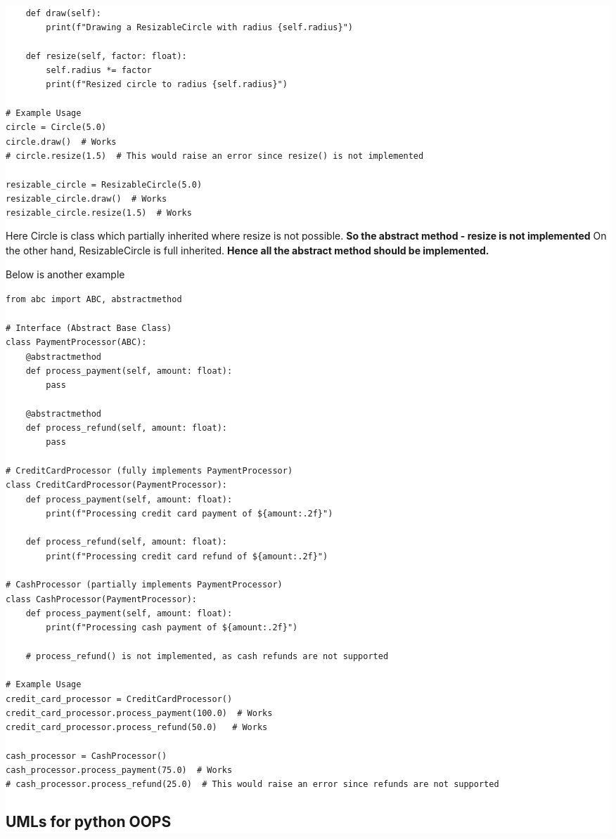 ```
    def draw(self):
        print(f"Drawing a ResizableCircle with radius {self.radius}")

    def resize(self, factor: float):
        self.radius *= factor
        print(f"Resized circle to radius {self.radius}")

# Example Usage
circle = Circle(5.0)
circle.draw()  # Works
# circle.resize(1.5)  # This would raise an error since resize() is not implemented

resizable_circle = ResizableCircle(5.0)
resizable_circle.draw()  # Works
resizable_circle.resize(1.5)  # Works
```

Here Circle is class which partially inherited where resize is not possible. **So the abstract method - resize is not implemented**
On the other hand, ResizableCircle is full inherited. **Hence all the abstract method should be implemented.**

Below is another example
```
from abc import ABC, abstractmethod

# Interface (Abstract Base Class)
class PaymentProcessor(ABC):
    @abstractmethod
    def process_payment(self, amount: float):
        pass

    @abstractmethod
    def process_refund(self, amount: float):
        pass

# CreditCardProcessor (fully implements PaymentProcessor)
class CreditCardProcessor(PaymentProcessor):
    def process_payment(self, amount: float):
        print(f"Processing credit card payment of ${amount:.2f}")

    def process_refund(self, amount: float):
        print(f"Processing credit card refund of ${amount:.2f}")

# CashProcessor (partially implements PaymentProcessor)
class CashProcessor(PaymentProcessor):
    def process_payment(self, amount: float):
        print(f"Processing cash payment of ${amount:.2f}")

    # process_refund() is not implemented, as cash refunds are not supported

# Example Usage
credit_card_processor = CreditCardProcessor()
credit_card_processor.process_payment(100.0)  # Works
credit_card_processor.process_refund(50.0)   # Works

cash_processor = CashProcessor()
cash_processor.process_payment(75.0)  # Works
# cash_processor.process_refund(25.0)  # This would raise an error since refunds are not supported
```

## UMLs for python OOPS


